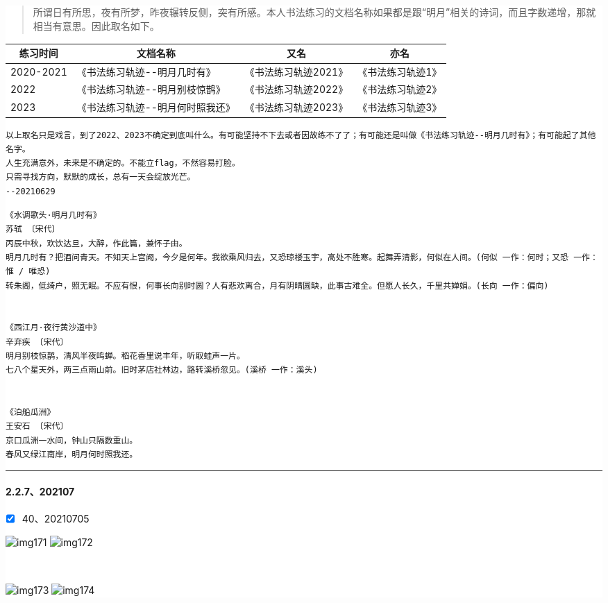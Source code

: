 > 所谓日有所思，夜有所梦，昨夜辗转反侧，突有所感。本人书法练习的文档名称如果都是跟“明月”相关的诗词，而且字数递增，那就相当有意思。因此取名如下。

| 练习时间  | 文档名称                        |  又名                |  亦名          	 |
| --------- | ------------------------------  |  ------------------  |  ---------------  |
| 2020-2021 |《书法练习轨迹--明月几时有》     | 《书法练习轨迹2021》 | 《书法练习轨迹1》 |
| 2022      |《书法练习轨迹--明月别枝惊鹊》   | 《书法练习轨迹2022》 | 《书法练习轨迹2》 |
| 2023      |《书法练习轨迹--明月何时照我还》 | 《书法练习轨迹2023》 | 《书法练习轨迹3》 |

```
以上取名只是戏言，到了2022、2023不确定到底叫什么。有可能坚持不下去或者因故练不了了；有可能还是叫做《书法练习轨迹--明月几时有》；有可能起了其他名字。
人生充满意外，未来是不确定的。不能立flag，不然容易打脸。
只需寻找方向，默默的成长，总有一天会绽放光芒。
--20210629

```

```
《水调歌头·明月几时有》
苏轼 〔宋代〕
丙辰中秋，欢饮达旦，大醉，作此篇，兼怀子由。
明月几时有？把酒问青天。不知天上宫阙，今夕是何年。我欲乘风归去，又恐琼楼玉宇，高处不胜寒。起舞弄清影，何似在人间。(何似 一作：何时；又恐 一作：惟 / 唯恐)
转朱阁，低绮户，照无眠。不应有恨，何事长向别时圆？人有悲欢离合，月有阴晴圆缺，此事古难全。但愿人长久，千里共婵娟。(长向 一作：偏向)


《西江月·夜行黄沙道中》
辛弃疾 〔宋代〕
明月别枝惊鹊，清风半夜鸣蝉。稻花香里说丰年，听取蛙声一片。
七八个星天外，两三点雨山前。旧时茅店社林边，路转溪桥忽见。(溪桥 一作：溪头)


《泊船瓜洲》
王安石 〔宋代〕
京口瓜洲一水间，钟山只隔数重山。
春风又绿江南岸，明月何时照我还。

```

---

#### 2.2.7、202107

- [x] 40、20210705

![img171]( https://xyqin.coding.net/p/my/d/imgs/git/raw/master/mingyue/2021/202107/2021062901.jpg )
![img172]( https://xyqin.coding.net/p/my/d/imgs/git/raw/master/mingyue/2021/202107/2021062902.jpg )

<br/>

![img173]( https://xyqin.coding.net/p/my/d/imgs/git/raw/master/mingyue/2021/202107/2021070101.jpg )
![img174]( https://xyqin.coding.net/p/my/d/imgs/git/raw/master/mingyue/2021/202107/2021070201.jpg )
